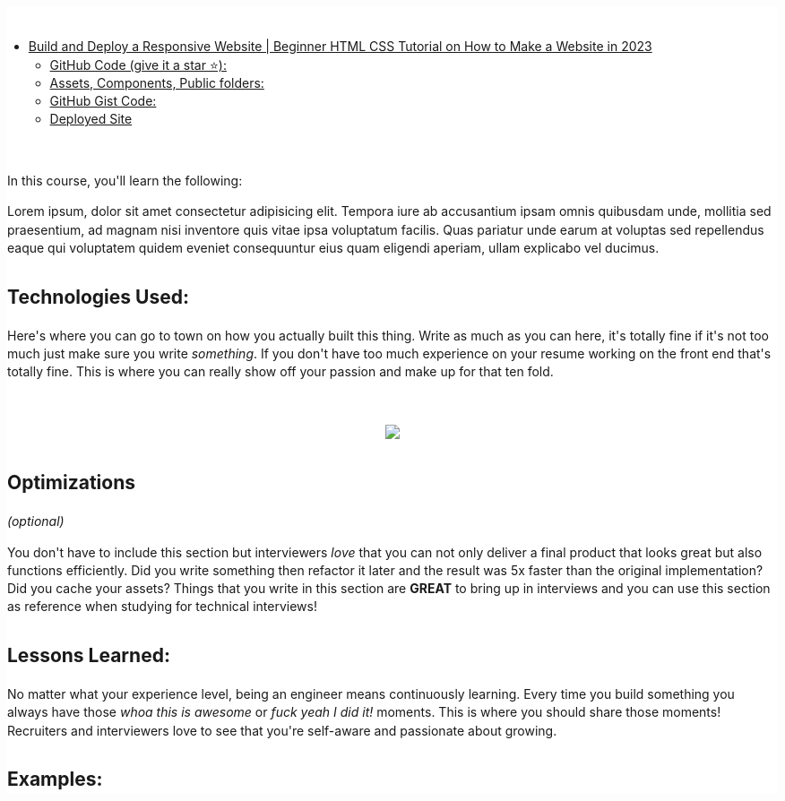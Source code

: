 <br>

- [Build and Deploy a Responsive Website | Beginner HTML CSS Tutorial on How to Make a Website in 2023](https://youtu.be/QRrPE9aj3wI)
  - [GitHub Code (give it a star ⭐):](https://github.com/adrianhajdin/project_html_css_website)
  - [Assets, Components, Public folders:](https://drive.google.com/file/d/1feqXd1mPKjdQDjd3l4hV_JcX-l1mJRor/view)
  - [GitHub Gist Code:](https://gist.github.com/adrianhajdin/cad20aad1fefa9163a449e8feb91b602)
  - [Deployed Site](https://modern-bussiness-website.com/)

<br>

In this course, you'll learn the following:

Lorem ipsum, dolor sit amet consectetur adipisicing elit. Tempora iure ab accusantium ipsam omnis quibusdam unde, mollitia sed praesentium, ad magnam nisi inventore quis vitae ipsa voluptatum facilis. Quas pariatur unde earum at voluptas sed repellendus eaque qui voluptatem quidem eveniet consequuntur eius quam eligendi aperiam, ullam explicabo vel ducimus.



## Technologies Used:

Here's where you can go to town on how you actually built this thing. Write as much as you can here, it's totally fine if it's not too much just make sure you write _something_. If you don't have too much experience on your resume working on the front end that's totally fine. This is where you can really show off your passion and make up for that ten fold.

<br>

<p align="center">
  <a href="https://skillicons.dev">
    <img src="https://skillicons.dev/icons?i=html,css,js,nodejs,vite" />
  </a>
</p>

## Optimizations

_(optional)_

You don't have to include this section but interviewers _love_ that you can not only deliver a final product that looks great but also functions efficiently. Did you write something then refactor it later and the result was 5x faster than the original implementation? Did you cache your assets? Things that you write in this section are **GREAT** to bring up in interviews and you can use this section as reference when studying for technical interviews!

## Lessons Learned:

No matter what your experience level, being an engineer means continuously learning. Every time you build something you always have those _whoa this is awesome_ or _fuck yeah I did it!_ moments. This is where you should share those moments! Recruiters and interviewers love to see that you're self-aware and passionate about growing.

## Examples:

